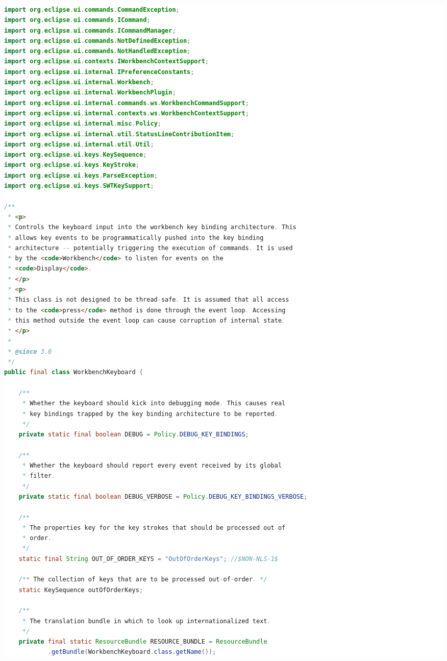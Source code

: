 ```java
import org.eclipse.ui.commands.CommandException;
import org.eclipse.ui.commands.ICommand;
import org.eclipse.ui.commands.ICommandManager;
import org.eclipse.ui.commands.NotDefinedException;
import org.eclipse.ui.commands.NotHandledException;
import org.eclipse.ui.contexts.IWorkbenchContextSupport;
import org.eclipse.ui.internal.IPreferenceConstants;
import org.eclipse.ui.internal.Workbench;
import org.eclipse.ui.internal.WorkbenchPlugin;
import org.eclipse.ui.internal.commands.ws.WorkbenchCommandSupport;
import org.eclipse.ui.internal.contexts.ws.WorkbenchContextSupport;
import org.eclipse.ui.internal.misc.Policy;
import org.eclipse.ui.internal.util.StatusLineContributionItem;
import org.eclipse.ui.internal.util.Util;
import org.eclipse.ui.keys.KeySequence;
import org.eclipse.ui.keys.KeyStroke;
import org.eclipse.ui.keys.ParseException;
import org.eclipse.ui.keys.SWTKeySupport;

/**
 * <p>
 * Controls the keyboard input into the workbench key binding architecture. This
 * allows key events to be programmatically pushed into the key binding
 * architecture -- potentially triggering the execution of commands. It is used
 * by the <code>Workbench</code> to listen for events on the
 * <code>Display</code>.
 * </p>
 * <p>
 * This class is not designed to be thread-safe. It is assumed that all access
 * to the <code>press</code> method is done through the event loop. Accessing
 * this method outside the event loop can cause corruption of internal state.
 * </p>
 * 
 * @since 3.0
 */
public final class WorkbenchKeyboard {

    /**
     * Whether the keyboard should kick into debugging mode. This causes real
     * key bindings trapped by the key binding architecture to be reported.
     */
    private static final boolean DEBUG = Policy.DEBUG_KEY_BINDINGS;

    /**
     * Whether the keyboard should report every event received by its global
     * filter.
     */
    private static final boolean DEBUG_VERBOSE = Policy.DEBUG_KEY_BINDINGS_VERBOSE;

    /**
     * The properties key for the key strokes that should be processed out of
     * order.
     */
    static final String OUT_OF_ORDER_KEYS = "OutOfOrderKeys"; //$NON-NLS-1$

    /** The collection of keys that are to be processed out-of-order. */
    static KeySequence outOfOrderKeys;

    /**
     * The translation bundle in which to look up internationalized text.
     */
    private final static ResourceBundle RESOURCE_BUNDLE = ResourceBundle
            .getBundle(WorkbenchKeyboard.class.getName());
```